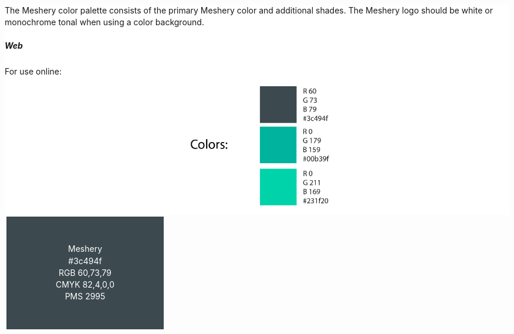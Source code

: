 The Meshery color palette consists of the primary Meshery color and additional shades. The Meshery logo should be white or monochrome tonal when using a color background.
<h5 class="black-text">Web</h5>
For use online:
<div style="text-align:center;"><img src="/assets/resources/brand/meshery-color-scheme.png" width="300px" /></div>

<div style="text-align:center;">
<div style="float:left;padding:5px;margin:3px;background-color:#3c494f;color:#fff;width:30%;">
<br />
<br />
Meshery <br />
#3c494f <br />
RGB 60,73,79 <br />
CMYK 82,4,0,0 <br />
PMS 2995 <br />
<br />
<br />
</div>